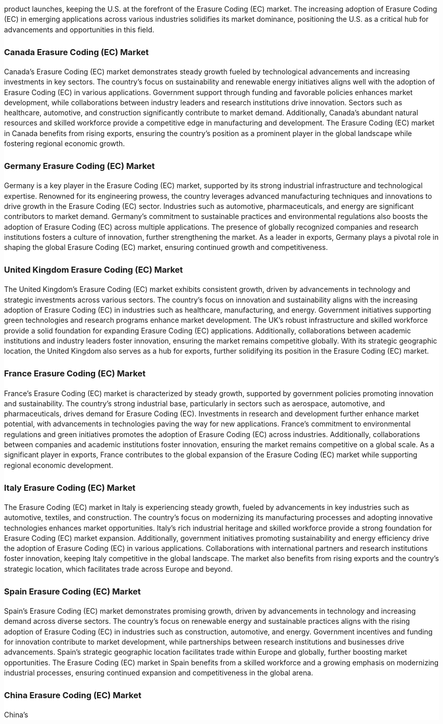product launches, keeping the U.S. at the forefront of the Erasure Coding (EC) market. The increasing adoption of Erasure Coding (EC) in emerging applications across various industries solidifies its market dominance, positioning the U.S. as a critical hub for advancements and opportunities in this field.</p><h3>Canada Erasure Coding (EC) Market</h3><p>Canada&rsquo;s Erasure Coding (EC) market demonstrates steady growth fueled by technological advancements and increasing investments in key sectors. The country&rsquo;s focus on sustainability and renewable energy initiatives aligns well with the adoption of Erasure Coding (EC) in various applications. Government support through funding and favorable policies enhances market development, while collaborations between industry leaders and research institutions drive innovation. Sectors such as healthcare, automotive, and construction significantly contribute to market demand. Additionally, Canada&rsquo;s abundant natural resources and skilled workforce provide a competitive edge in manufacturing and development. The Erasure Coding (EC) market in Canada benefits from rising exports, ensuring the country&rsquo;s position as a prominent player in the global landscape while fostering regional economic growth.</p><h3>Germany Erasure Coding (EC) Market</h3><p>Germany is a key player in the Erasure Coding (EC) market, supported by its strong industrial infrastructure and technological expertise. Renowned for its engineering prowess, the country leverages advanced manufacturing techniques and innovations to drive growth in the Erasure Coding (EC) sector. Industries such as automotive, pharmaceuticals, and energy are significant contributors to market demand. Germany&rsquo;s commitment to sustainable practices and environmental regulations also boosts the adoption of Erasure Coding (EC) across multiple applications. The presence of globally recognized companies and research institutions fosters a culture of innovation, further strengthening the market. As a leader in exports, Germany plays a pivotal role in shaping the global Erasure Coding (EC) market, ensuring continued growth and competitiveness.</p><h3>United Kingdom Erasure Coding (EC) Market</h3><p>The United Kingdom&rsquo;s Erasure Coding (EC) market exhibits consistent growth, driven by advancements in technology and strategic investments across various sectors. The country&rsquo;s focus on innovation and sustainability aligns with the increasing adoption of Erasure Coding (EC) in industries such as healthcare, manufacturing, and energy. Government initiatives supporting green technologies and research programs enhance market development. The UK&rsquo;s robust infrastructure and skilled workforce provide a solid foundation for expanding Erasure Coding (EC) applications. Additionally, collaborations between academic institutions and industry leaders foster innovation, ensuring the market remains competitive globally. With its strategic geographic location, the United Kingdom also serves as a hub for exports, further solidifying its position in the Erasure Coding (EC) market.</p><h3>France Erasure Coding (EC) Market</h3><p>France&rsquo;s Erasure Coding (EC) market is characterized by steady growth, supported by government policies promoting innovation and sustainability. The country&rsquo;s strong industrial base, particularly in sectors such as aerospace, automotive, and pharmaceuticals, drives demand for Erasure Coding (EC). Investments in research and development further enhance market potential, with advancements in technologies paving the way for new applications. France&rsquo;s commitment to environmental regulations and green initiatives promotes the adoption of Erasure Coding (EC) across industries. Additionally, collaborations between companies and academic institutions foster innovation, ensuring the market remains competitive on a global scale. As a significant player in exports, France contributes to the global expansion of the Erasure Coding (EC) market while supporting regional economic development.</p><h3>Italy Erasure Coding (EC) Market</h3><p>The Erasure Coding (EC) market in Italy is experiencing steady growth, fueled by advancements in key industries such as automotive, textiles, and construction. The country&rsquo;s focus on modernizing its manufacturing processes and adopting innovative technologies enhances market opportunities. Italy&rsquo;s rich industrial heritage and skilled workforce provide a strong foundation for Erasure Coding (EC) market expansion. Additionally, government initiatives promoting sustainability and energy efficiency drive the adoption of Erasure Coding (EC) in various applications. Collaborations with international partners and research institutions foster innovation, keeping Italy competitive in the global landscape. The market also benefits from rising exports and the country&rsquo;s strategic location, which facilitates trade across Europe and beyond.</p><h3>Spain Erasure Coding (EC) Market</h3><p>Spain&rsquo;s Erasure Coding (EC) market demonstrates promising growth, driven by advancements in technology and increasing demand across diverse sectors. The country&rsquo;s focus on renewable energy and sustainable practices aligns with the rising adoption of Erasure Coding (EC) in industries such as construction, automotive, and energy. Government incentives and funding for innovation contribute to market development, while partnerships between research institutions and businesses drive advancements. Spain&rsquo;s strategic geographic location facilitates trade within Europe and globally, further boosting market opportunities. The Erasure Coding (EC) market in Spain benefits from a skilled workforce and a growing emphasis on modernizing industrial processes, ensuring continued expansion and competitiveness in the global arena.</p><h3>China Erasure Coding (EC) Market</h3><p>China&rsquo;s